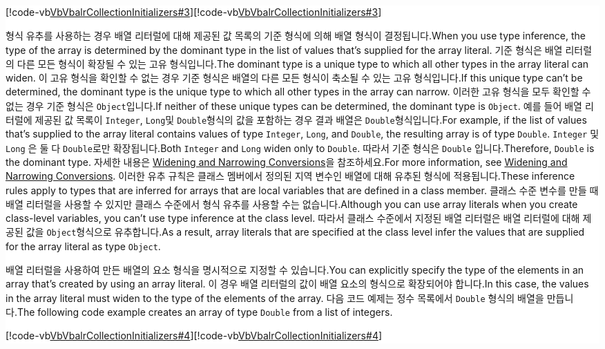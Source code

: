  <span data-ttu-id="6c7da-166">[!code-vb[VbVbalrCollectionInitializers#3](../../../../../samples/snippets/visualbasic/VS_Snippets_VBCSharp/VbVbalrCollectionInitializers/VB/Module1.vb#3)]</span><span class="sxs-lookup"><span data-stu-id="6c7da-166">[!code-vb[VbVbalrCollectionInitializers#3](../../../../../samples/snippets/visualbasic/VS_Snippets_VBCSharp/VbVbalrCollectionInitializers/VB/Module1.vb#3)]</span></span>  
  
 <span data-ttu-id="6c7da-167">형식 유추를 사용하는 경우 배열 리터럴에 대해 제공된 값 목록의 기준 형식에 의해 배열 형식이 결정됩니다.</span><span class="sxs-lookup"><span data-stu-id="6c7da-167">When you use type inference, the type of the array is determined by the dominant type in the list of values that’s supplied for the array literal.</span></span> <span data-ttu-id="6c7da-168">기준 형식은 배열 리터럴의 다른 모든 형식이 확장될 수 있는 고유 형식입니다.</span><span class="sxs-lookup"><span data-stu-id="6c7da-168">The dominant type is a unique type to which all other types in the array literal can widen.</span></span> <span data-ttu-id="6c7da-169">이 고유 형식을 확인할 수 없는 경우 기준 형식은 배열의 다른 모든 형식이 축소될 수 있는 고유 형식입니다.</span><span class="sxs-lookup"><span data-stu-id="6c7da-169">If this unique type can’t be determined, the dominant type is the unique type to which all other types in the array can narrow.</span></span> <span data-ttu-id="6c7da-170">이러한 고유 형식을 모두 확인할 수 없는 경우 기준 형식은 `Object`입니다.</span><span class="sxs-lookup"><span data-stu-id="6c7da-170">If neither of these unique types can be determined, the dominant type is `Object`.</span></span> <span data-ttu-id="6c7da-171">예를 들어 배열 리터럴에 제공된 값 목록이 `Integer`, `Long`및 `Double`형식의 값을 포함하는 경우 결과 배열은 `Double`형식입니다.</span><span class="sxs-lookup"><span data-stu-id="6c7da-171">For example, if the list of values that’s supplied to the array literal contains values of type `Integer`, `Long`, and `Double`, the resulting array is of type `Double`.</span></span> <span data-ttu-id="6c7da-172">`Integer` 및 `Long` 은 둘 다 `Double`로만 확장됩니다.</span><span class="sxs-lookup"><span data-stu-id="6c7da-172">Both `Integer` and `Long` widen only to `Double`.</span></span> <span data-ttu-id="6c7da-173">따라서 기준 형식은 `Double` 입니다.</span><span class="sxs-lookup"><span data-stu-id="6c7da-173">Therefore, `Double` is the dominant type.</span></span> <span data-ttu-id="6c7da-174">자세한 내용은 [Widening and Narrowing Conversions](../../../../visual-basic/programming-guide/language-features/data-types/widening-and-narrowing-conversions.md)을 참조하세요.</span><span class="sxs-lookup"><span data-stu-id="6c7da-174">For more information, see [Widening and Narrowing Conversions](../../../../visual-basic/programming-guide/language-features/data-types/widening-and-narrowing-conversions.md).</span></span> <span data-ttu-id="6c7da-175">이러한 유추 규칙은 클래스 멤버에서 정의된 지역 변수인 배열에 대해 유추된 형식에 적용됩니다.</span><span class="sxs-lookup"><span data-stu-id="6c7da-175">These inference rules apply to types that are inferred for arrays that are local variables that are defined in a class member.</span></span> <span data-ttu-id="6c7da-176">클래스 수준 변수를 만들 때 배열 리터럴을 사용할 수 있지만 클래스 수준에서 형식 유추를 사용할 수는 없습니다.</span><span class="sxs-lookup"><span data-stu-id="6c7da-176">Although you can use array literals when you create class-level variables, you can’t use type inference at the class level.</span></span> <span data-ttu-id="6c7da-177">따라서 클래스 수준에서 지정된 배열 리터럴은 배열 리터럴에 대해 제공된 값을 `Object`형식으로 유추합니다.</span><span class="sxs-lookup"><span data-stu-id="6c7da-177">As a result, array literals that are specified at the class level infer the values that are supplied for the array literal as type `Object`.</span></span>  
  
 <span data-ttu-id="6c7da-178">배열 리터럴을 사용하여 만든 배열의 요소 형식을 명시적으로 지정할 수 있습니다.</span><span class="sxs-lookup"><span data-stu-id="6c7da-178">You can explicitly specify the type of the elements in an array that’s created by using an array literal.</span></span> <span data-ttu-id="6c7da-179">이 경우 배열 리터럴의 값이 배열 요소의 형식으로 확장되어야 합니다.</span><span class="sxs-lookup"><span data-stu-id="6c7da-179">In this case, the values in the array literal must widen to the type of the elements of the array.</span></span> <span data-ttu-id="6c7da-180">다음 코드 예제는 정수 목록에서 `Double` 형식의 배열을 만듭니다.</span><span class="sxs-lookup"><span data-stu-id="6c7da-180">The following code example creates an array of type `Double` from a list of integers.</span></span>  
  
 <span data-ttu-id="6c7da-181">[!code-vb[VbVbalrCollectionInitializers#4](../../../../../samples/snippets/visualbasic/VS_Snippets_VBCSharp/VbVbalrCollectionInitializers/VB/Module1.vb#4)]</span><span class="sxs-lookup"><span data-stu-id="6c7da-181">[!code-vb[VbVbalrCollectionInitializers#4](../../../../../samples/snippets/visualbasic/VS_Snippets_VBCSharp/VbVbalrCollectionInitializers/VB/Module1.vb#4)]</span></span>  
  